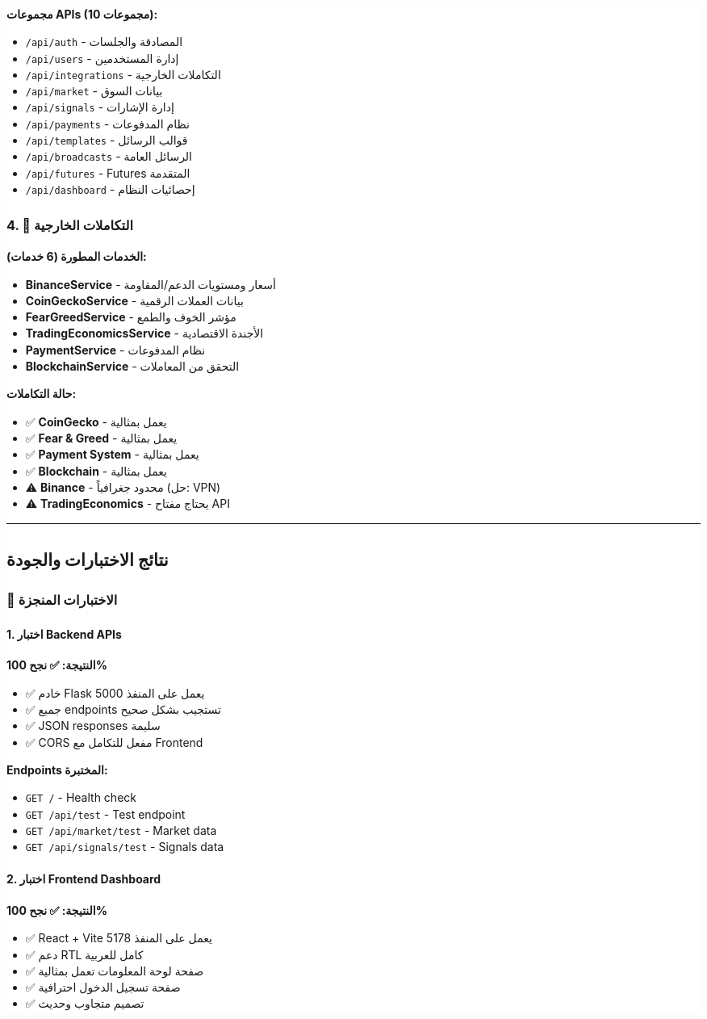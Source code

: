 **مجموعات APIs (10 مجموعات):**
- `/api/auth` - المصادقة والجلسات
- `/api/users` - إدارة المستخدمين
- `/api/integrations` - التكاملات الخارجية
- `/api/market` - بيانات السوق
- `/api/signals` - إدارة الإشارات
- `/api/payments` - نظام المدفوعات
- `/api/templates` - قوالب الرسائل
- `/api/broadcasts` - الرسائل العامة
- `/api/futures` - Futures المتقدمة
- `/api/dashboard` - إحصائيات النظام

### 4. 🔗 التكاملات الخارجية

**الخدمات المطورة (6 خدمات):**
- **BinanceService** - أسعار ومستويات الدعم/المقاومة
- **CoinGeckoService** - بيانات العملات الرقمية
- **FearGreedService** - مؤشر الخوف والطمع
- **TradingEconomicsService** - الأجندة الاقتصادية
- **PaymentService** - نظام المدفوعات
- **BlockchainService** - التحقق من المعاملات

**حالة التكاملات:**
- ✅ **CoinGecko** - يعمل بمثالية
- ✅ **Fear & Greed** - يعمل بمثالية
- ✅ **Payment System** - يعمل بمثالية
- ✅ **Blockchain** - يعمل بمثالية
- ⚠️ **Binance** - محدود جغرافياً (حل: VPN)
- ⚠️ **TradingEconomics** - يحتاج مفتاح API

---


## نتائج الاختبارات والجودة

### 🧪 الاختبارات المنجزة

#### 1. اختبار Backend APIs
**النتيجة: ✅ نجح 100%**
- ✅ خادم Flask يعمل على المنفذ 5000
- ✅ جميع endpoints تستجيب بشكل صحيح
- ✅ JSON responses سليمة
- ✅ CORS مفعل للتكامل مع Frontend

**Endpoints المختبرة:**
- `GET /` - Health check
- `GET /api/test` - Test endpoint
- `GET /api/market/test` - Market data
- `GET /api/signals/test` - Signals data

#### 2. اختبار Frontend Dashboard
**النتيجة: ✅ نجح 100%**
- ✅ React + Vite يعمل على المنفذ 5178
- ✅ دعم RTL كامل للعربية
- ✅ صفحة لوحة المعلومات تعمل بمثالية
- ✅ صفحة تسجيل الدخول احترافية
- ✅ تصميم متجاوب وحديث
